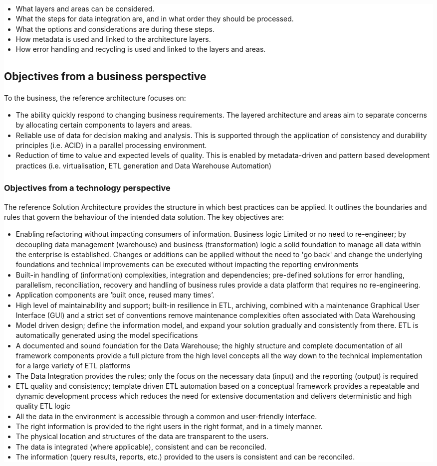 - What layers and areas can be considered.
- What the steps for data integration are, and in what order they should be processed.
- What the options and considerations are during these steps.
- How metadata is used and linked to the architecture layers.
- How error handling and recycling is used and linked to the layers and areas.

## Objectives from a business perspective

To the business, the reference architecture focuses on:

- The ability quickly respond to changing business requirements. The  layered architecture and areas aim to separate concerns by allocating certain components to layers and areas.
- Reliable use of data for decision making and analysis. This is supported through the application of consistency and durability principles (i.e. ACID) in a parallel processing environment.
- Reduction of time to value and expected levels of quality. This is enabled by metadata-driven and pattern based development practices (i.e. virtualisation, ETL generation and Data Warehouse Automation)

### Objectives from a technology perspective

The reference Solution Architecture provides the structure in which best practices can be applied. It outlines the boundaries and rules that govern the behaviour of the intended data solution. The key objectives are:

- Enabling refactoring without impacting consumers of information. Business logic Limited or no need to re-engineer; by decoupling data management (warehouse) and business (transformation) logic a solid foundation to manage all data within the enterprise is established. Changes or additions can be applied without the need to 'go back' and change the underlying foundations and technical improvements can be executed without impacting the reporting environments
- Built-in handling of (information) complexities, integration and dependencies; pre-defined solutions for error handling, parallelism, reconciliation, recovery and handling of business rules provide a data platform that requires no re-engineering.
- Application components are ‘built once, reused many times’.
- High level of maintainability and support; built-in resilience in ETL, archiving, combined with a maintenance Graphical User Interface (GUI) and a strict set of conventions remove maintenance complexities often associated with Data Warehousing
- Model driven design; define the information model, and expand your solution gradually and consistently from there. ETL is automatically generated using the model specifications
- A documented and sound foundation for the Data Warehouse; the highly structure and complete documentation of all framework components provide a full picture from the high level concepts all the way down to the technical implementation for a large variety of ETL platforms
- The Data Integration provides the rules; only the focus on the necessary data (input) and the reporting (output) is required
- ETL quality and consistency; template driven ETL automation based on a conceptual framework provides a repeatable and dynamic development process which reduces the need for extensive documentation and delivers deterministic and high quality ETL logic
- All the data in the environment is accessible through a common and user-friendly interface.
- The right information is provided to the right users in the right format, and in a timely manner.
- The physical location and structures of the data are transparent to the users.
- The data is integrated (where applicable), consistent and can be reconciled.
- The information (query results, reports, etc.) provided to the users is consistent and can be reconciled.
